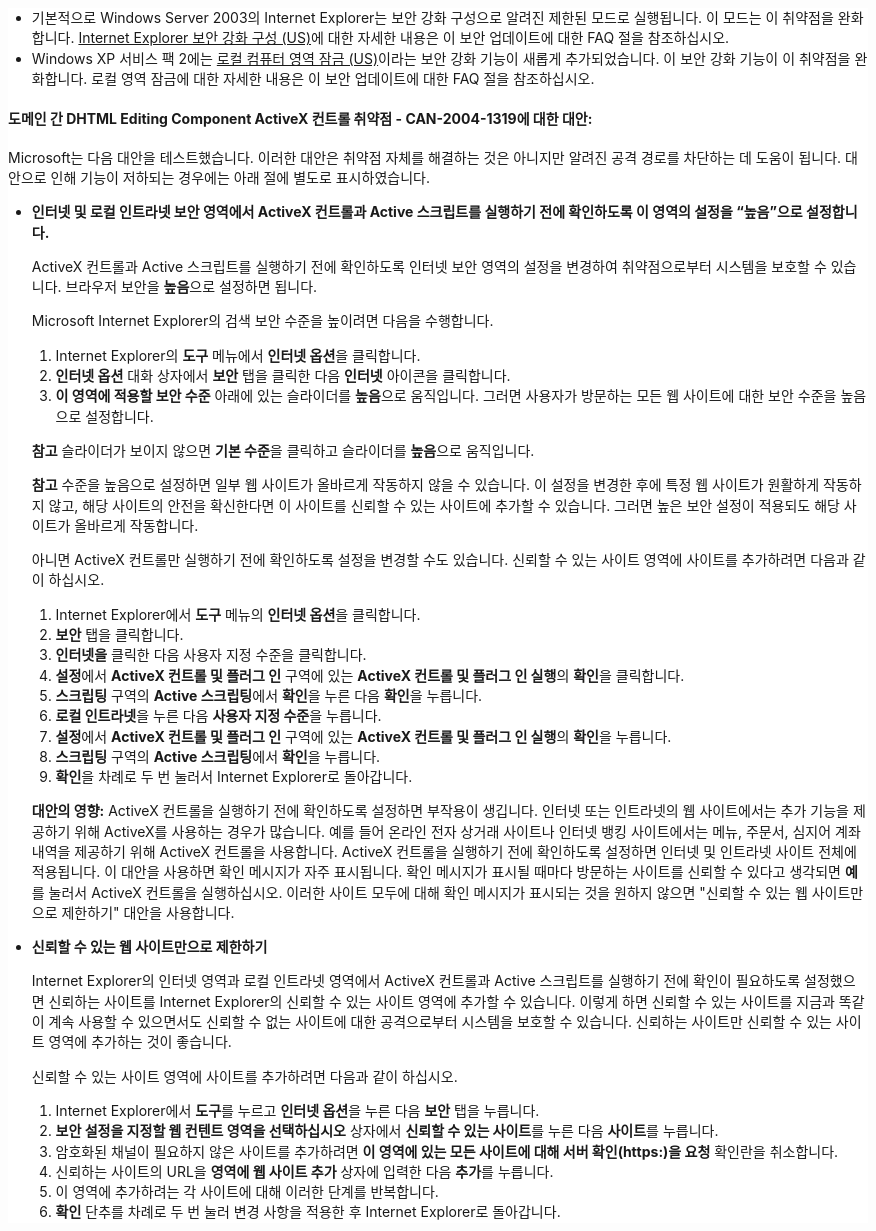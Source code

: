 -   기본적으로 Windows Server 2003의 Internet Explorer는 보안 강화 구성으로 알려진 제한된 모드로 실행됩니다. 이 모드는 이 취약점을 완화합니다. [Internet Explorer 보안 강화 구성 (US)](http://msdn.microsoft.com/library/default.asp?url=/workshop/security/szone/overview/esc_changes.asp)에 대한 자세한 내용은 이 보안 업데이트에 대한 FAQ 절을 참조하십시오.
-   Windows XP 서비스 팩 2에는 [로컬 컴퓨터 영역 잠금 (US)](http://msdn.microsoft.com/security/productinfo/xpsp2/securebrowsing/locallockdown.aspx)이라는 보안 강화 기능이 새롭게 추가되었습니다. 이 보안 강화 기능이 이 취약점을 완화합니다. 로컬 영역 잠금에 대한 자세한 내용은 이 보안 업데이트에 대한 FAQ 절을 참조하십시오.

#### 도메인 간 DHTML Editing Component ActiveX 컨트롤 취약점 - CAN-2004-1319에 대한 대안:

Microsoft는 다음 대안을 테스트했습니다. 이러한 대안은 취약점 자체를 해결하는 것은 아니지만 알려진 공격 경로를 차단하는 데 도움이 됩니다. 대안으로 인해 기능이 저하되는 경우에는 아래 절에 별도로 표시하였습니다.

-   **인터넷 및 로컬 인트라넷 보안 영역에서 ActiveX 컨트롤과 Active 스크립트를 실행하기 전에 확인하도록 이 영역의 설정을 “높음”으로 설정합니다.**

    ActiveX 컨트롤과 Active 스크립트를 실행하기 전에 확인하도록 인터넷 보안 영역의 설정을 변경하여 취약점으로부터 시스템을 보호할 수 있습니다. 브라우저 보안을 **높음**으로 설정하면 됩니다.

    Microsoft Internet Explorer의 검색 보안 수준을 높이려면 다음을 수행합니다.

    1.  Internet Explorer의 **도구** 메뉴에서 **인터넷 옵션**을 클릭합니다.
    2.  **인터넷 옵션** 대화 상자에서 **보안** 탭을 클릭한 다음 **인터넷** 아이콘을 클릭합니다.
    3.  **이 영역에 적용할 보안 수준** 아래에 있는 슬라이더를 **높음**으로 움직입니다. 그러면 사용자가 방문하는 모든 웹 사이트에 대한 보안 수준을 높음으로 설정합니다.

    **참고** 슬라이더가 보이지 않으면 **기본 수준**을 클릭하고 슬라이더를 **높음**으로 움직입니다.

    **참고** 수준을 높음으로 설정하면 일부 웹 사이트가 올바르게 작동하지 않을 수 있습니다. 이 설정을 변경한 후에 특정 웹 사이트가 원활하게 작동하지 않고, 해당 사이트의 안전을 확신한다면 이 사이트를 신뢰할 수 있는 사이트에 추가할 수 있습니다. 그러면 높은 보안 설정이 적용되도 해당 사이트가 올바르게 작동합니다.

    아니면 ActiveX 컨트롤만 실행하기 전에 확인하도록 설정을 변경할 수도 있습니다. 신뢰할 수 있는 사이트 영역에 사이트를 추가하려면 다음과 같이 하십시오.

    1.  Internet Explorer에서 **도구** 메뉴의 **인터넷 옵션**을 클릭합니다.
    2.  **보안** 탭을 클릭합니다.
    3.  **인터넷을** 클릭한 다음 사용자 지정 수준을 클릭합니다.
    4.  **설정**에서 **ActiveX 컨트롤 및 플러그 인** 구역에 있는 **ActiveX 컨트롤 및 플러그 인 실행**의 **확인**을 클릭합니다.
    5.  **스크립팅** 구역의 **Active 스크립팅**에서 **확인**을 누른 다음 **확인**을 누릅니다.
    6.  **로컬 인트라넷**을 누른 다음 **사용자 지정 수준**을 누릅니다.
    7.  **설정**에서 **ActiveX 컨트롤 및 플러그 인** 구역에 있는 **ActiveX 컨트롤 및 플러그 인 실행**의 **확인**을 누릅니다.
    8.  **스크립팅** 구역의 **Active 스크립팅**에서 **확인**을 누릅니다.
    9.  **확인**을 차례로 두 번 눌러서 Internet Explorer로 돌아갑니다.

    **대안의 영향:** ActiveX 컨트롤을 실행하기 전에 확인하도록 설정하면 부작용이 생깁니다. 인터넷 또는 인트라넷의 웹 사이트에서는 추가 기능을 제공하기 위해 ActiveX를 사용하는 경우가 많습니다. 예를 들어 온라인 전자 상거래 사이트나 인터넷 뱅킹 사이트에서는 메뉴, 주문서, 심지어 계좌 내역을 제공하기 위해 ActiveX 컨트롤을 사용합니다. ActiveX 컨트롤을 실행하기 전에 확인하도록 설정하면 인터넷 및 인트라넷 사이트 전체에 적용됩니다. 이 대안을 사용하면 확인 메시지가 자주 표시됩니다. 확인 메시지가 표시될 때마다 방문하는 사이트를 신뢰할 수 있다고 생각되면 **예**를 눌러서 ActiveX 컨트롤을 실행하십시오. 이러한 사이트 모두에 대해 확인 메시지가 표시되는 것을 원하지 않으면 "신뢰할 수 있는 웹 사이트만으로 제한하기" 대안을 사용합니다.

-   **신뢰할 수 있는 웹 사이트만으로 제한하기**

    Internet Explorer의 인터넷 영역과 로컬 인트라넷 영역에서 ActiveX 컨트롤과 Active 스크립트를 실행하기 전에 확인이 필요하도록 설정했으면 신뢰하는 사이트를 Internet Explorer의 신뢰할 수 있는 사이트 영역에 추가할 수 있습니다. 이렇게 하면 신뢰할 수 있는 사이트를 지금과 똑같이 계속 사용할 수 있으면서도 신뢰할 수 없는 사이트에 대한 공격으로부터 시스템을 보호할 수 있습니다. 신뢰하는 사이트만 신뢰할 수 있는 사이트 영역에 추가하는 것이 좋습니다.

    신뢰할 수 있는 사이트 영역에 사이트를 추가하려면 다음과 같이 하십시오.

    1.  Internet Explorer에서 **도구**를 누르고 **인터넷 옵션**을 누른 다음 **보안** 탭을 누릅니다.
    2.  **보안 설정을 지정할 웹 컨텐트 영역을 선택하십시오** 상자에서 **신뢰할 수 있는 사이트**를 누른 다음 **사이트**를 누릅니다.
    3.  암호화된 채널이 필요하지 않은 사이트를 추가하려면 **이 영역에 있는 모든 사이트에 대해 서버 확인(https:)을 요청** 확인란을 취소합니다.
    4.  신뢰하는 사이트의 URL을 **영역에 웹 사이트 추가** 상자에 입력한 다음 **추가**를 누릅니다.
    5.  이 영역에 추가하려는 각 사이트에 대해 이러한 단계를 반복합니다.
    6.  **확인** 단추를 차례로 두 번 눌러 변경 사항을 적용한 후 Internet Explorer로 돌아갑니다.
